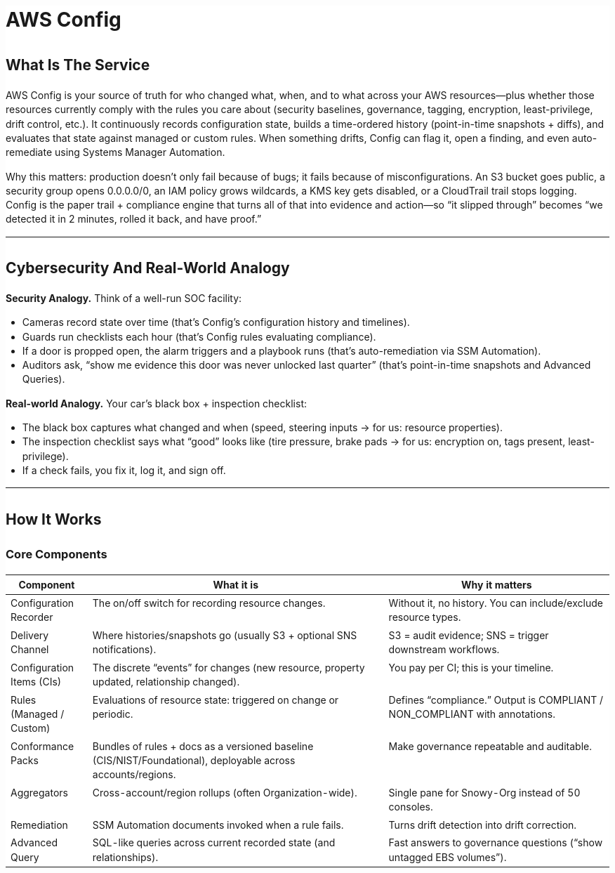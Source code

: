 # AWS Config

## What Is The Service
AWS Config is your source of truth for who changed what, when, and to what across your AWS resources—plus whether those resources currently comply with the rules you care about (security baselines, governance, tagging, encryption, least-privilege, drift control, etc.). It continuously records configuration state, builds a time-ordered history (point-in-time snapshots + diffs), and evaluates that state against managed or custom rules. When something drifts, Config can flag it, open a finding, and even auto-remediate using Systems Manager Automation.

Why this matters: production doesn’t only fail because of bugs; it fails because of misconfigurations. An S3 bucket goes public, a security group opens 0.0.0.0/0, an IAM policy grows wildcards, a KMS key gets disabled, or a CloudTrail trail stops logging. Config is the paper trail + compliance engine that turns all of that into evidence and action—so “it slipped through” becomes “we detected it in 2 minutes, rolled it back, and have proof.”

---

## Cybersecurity And Real-World Analogy

**Security Analogy.** Think of a well-run SOC facility:

- Cameras record state over time (that’s Config’s configuration history and timelines).
- Guards run checklists each hour (that’s Config rules evaluating compliance).
- If a door is propped open, the alarm triggers and a playbook runs (that’s auto-remediation via SSM Automation).
- Auditors ask, “show me evidence this door was never unlocked last quarter” (that’s point-in-time snapshots and Advanced Queries).

**Real-world Analogy.** Your car’s black box + inspection checklist:

- The black box captures what changed and when (speed, steering inputs → for us: resource properties).
- The inspection checklist says what “good” looks like (tire pressure, brake pads → for us: encryption on, tags present, least-privilege).
- If a check fails, you fix it, log it, and sign off.

---

## How It Works

### Core Components

| Component                  | What it is                                                                 | Why it matters                                                                                 |
|---------------------------|-----------------------------------------------------------------------------|-------------------------------------------------------------------------------------------------|
| Configuration Recorder    | The on/off switch for recording resource changes.                          | Without it, no history. You can include/exclude resource types.                                 |
| Delivery Channel          | Where histories/snapshots go (usually S3 + optional SNS notifications).    | S3 = audit evidence; SNS = trigger downstream workflows.                                        |
| Configuration Items (CIs) | The discrete “events” for changes (new resource, property updated, relationship changed). | You pay per CI; this is your timeline.                                                          |
| Rules (Managed / Custom)  | Evaluations of resource state: triggered on change or periodic.            | Defines “compliance.” Output is COMPLIANT / NON_COMPLIANT with annotations.                     |
| Conformance Packs         | Bundles of rules + docs as a versioned baseline (CIS/NIST/Foundational), deployable across accounts/regions. | Make governance repeatable and auditable.                                                       |
| Aggregators               | Cross-account/region rollups (often Organization-wide).                    | Single pane for Snowy-Org instead of 50 consoles.                                               |
| Remediation               | SSM Automation documents invoked when a rule fails.                        | Turns drift detection into drift correction.                                                    |
| Advanced Query            | SQL-like queries across current recorded state (and relationships).        | Fast answers to governance questions (“show untagged EBS volumes”).                             |

